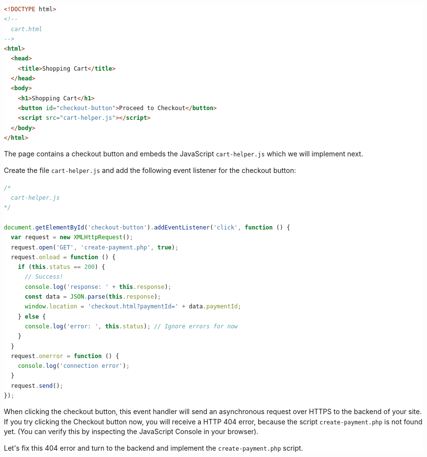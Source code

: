 ```html
<!DOCTYPE html>
<!-- 
  cart.html 
-->
<html>
  <head>
    <title>Shopping Cart</title>
  </head>
  <body>
    <h1>Shopping Cart</h1>
    <button id="checkout-button">Proceed to Checkout</button>
    <script src="cart-helper.js"></script>
  </body>
</html>
```

The page contains a checkout button and embeds the JavaScript `cart-helper.js` which we will implement next.

Create the file `cart-helper.js` and add the following event listener for the checkout button:

```javascript
/*
  cart-helper.js
*/ 

document.getElementById('checkout-button').addEventListener('click', function () {
  var request = new XMLHttpRequest();
  request.open('GET', 'create-payment.php', true);
  request.onload = function () {
    if (this.status == 200) { 
      // Success!
      console.log('response: ' + this.response);
      const data = JSON.parse(this.response);
      window.location = 'checkout.html?paymentId=' + data.paymentId;
    } else {
      console.log('error: ', this.status); // Ignore errors for now
    }
  }
  request.onerror = function () {
    console.log('connection error');
  }
  request.send();
});

```

When clicking the checkout button, this event handler will send an asynchronous request over HTTPS to the backend of your site. If you try clicking the Checkout button now, you will receive a HTTP 404 error, because the script `create-payment.php` is not found yet. (You can verify this by inspecting the JavaScript Console in your browser). 

Let's fix this 404 error and turn to the backend and implement the `create-payment.php` script.
